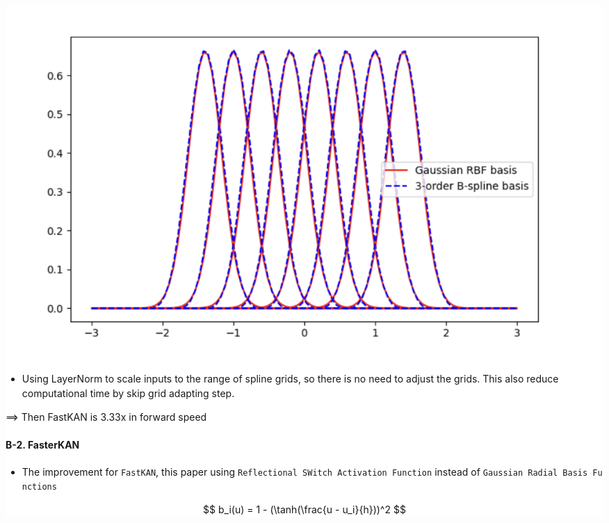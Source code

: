![RBFvsBSPLINE](/report_image/rbf_vs_bspline.png)

- Using LayerNorm to scale inputs to the range of spline grids, so there is no need to adjust the grids. This also reduce computational time by skip grid adapting step. 

$\implies$ Then FastKAN is 3.33x in forward speed

#### B-2. FasterKAN 
- The improvement for `FastKAN`, this paper using `Reflectional SWitch Activation Function` instead of `Gaussian Radial Basis Functions`

$$
b_i(u) = 1 - (\tanh(\frac{u - u_i}{h}))^2
$$
